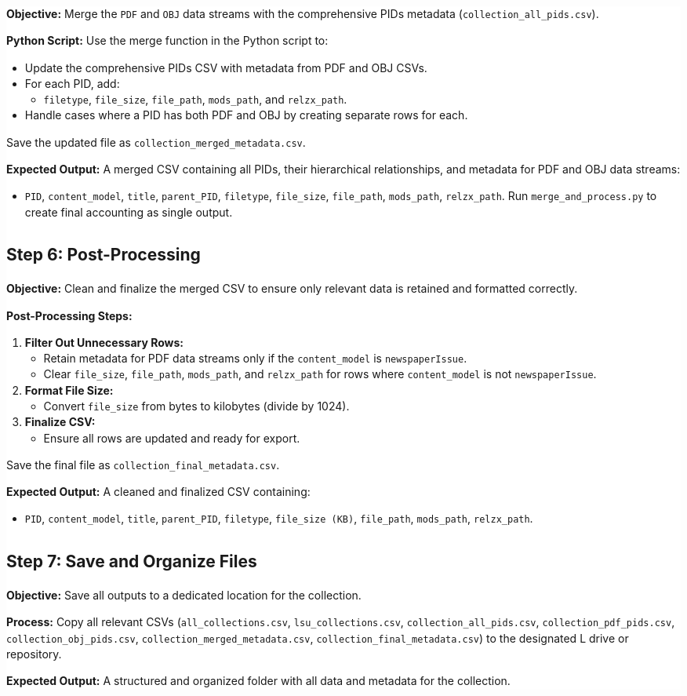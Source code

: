 **Objective:** Merge the `PDF` and `OBJ` data streams with the comprehensive PIDs metadata (`collection_all_pids.csv`).

**Python Script:**
Use the merge function in the Python script to:
- Update the comprehensive PIDs CSV with metadata from PDF and OBJ CSVs.
- For each PID, add:
  - `filetype`, `file_size`, `file_path`, `mods_path`, and `relzx_path`.
- Handle cases where a PID has both PDF and OBJ by creating separate rows for each.

Save the updated file as `collection_merged_metadata.csv`.

**Expected Output:**
A merged CSV containing all PIDs, their hierarchical relationships, and metadata for PDF and OBJ data streams:
- `PID`, `content_model`, `title`, `parent_PID`, `filetype`, `file_size`, `file_path`, `mods_path`, `relzx_path`.
Run `merge_and_process.py` to create final accounting as single output.

## Step 6: Post-Processing

**Objective:** Clean and finalize the merged CSV to ensure only relevant data is retained and formatted correctly.

**Post-Processing Steps:**
1. **Filter Out Unnecessary Rows:**
   - Retain metadata for PDF data streams only if the `content_model` is `newspaperIssue`.
   - Clear `file_size`, `file_path`, `mods_path`, and `relzx_path` for rows where `content_model` is not `newspaperIssue`.
2. **Format File Size:**
   - Convert `file_size` from bytes to kilobytes (divide by 1024).
3. **Finalize CSV:**
   - Ensure all rows are updated and ready for export.

Save the final file as `collection_final_metadata.csv`.

**Expected Output:**
A cleaned and finalized CSV containing:
- `PID`, `content_model`, `title`, `parent_PID`, `filetype`, `file_size (KB)`, `file_path`, `mods_path`, `relzx_path`.

## Step 7: Save and Organize Files

**Objective:** Save all outputs to a dedicated location for the collection.

**Process:**
Copy all relevant CSVs (`all_collections.csv`, `lsu_collections.csv`, `collection_all_pids.csv`, `collection_pdf_pids.csv`, `collection_obj_pids.csv`, `collection_merged_metadata.csv`, `collection_final_metadata.csv`) to the designated L drive or repository.

**Expected Output:**
A structured and organized folder with all data and metadata for the collection.
